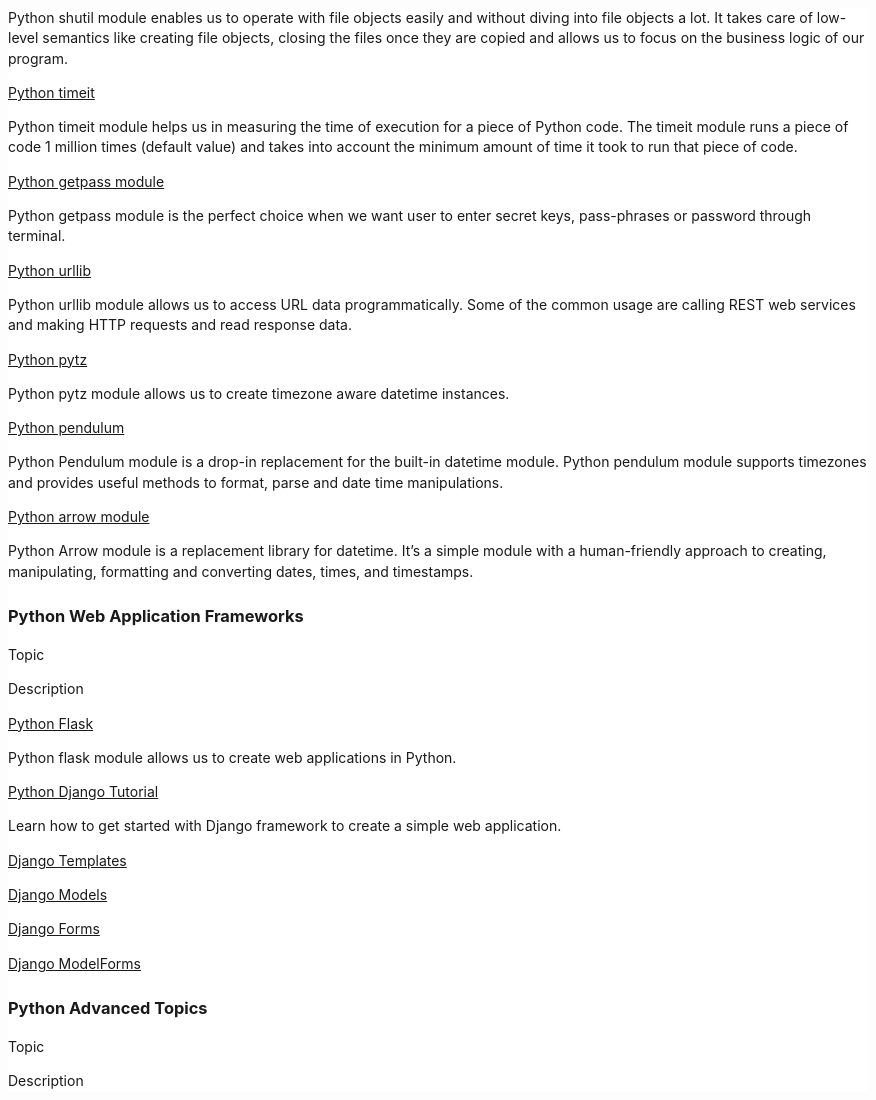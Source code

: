 Python shutil module enables us to operate with file objects easily and without diving into file objects a lot. It takes care of low-level semantics like creating file objects, closing the files once they are copied and allows us to focus on the business logic of our program.

[Python timeit](https://www.journaldev.com/20549/python-timeit-module)

Python timeit module helps us in measuring the time of execution for a piece of Python code. The timeit module runs a piece of code 1 million times (default value) and takes into account the minimum amount of time it took to run that piece of code.

[Python getpass module](https://www.journaldev.com/20555/python-getpass-module)

Python getpass module is the perfect choice when we want user to enter secret keys, pass-phrases or password through terminal.

[Python urllib](https://www.journaldev.com/20795/python-urllib-python-3-urllib)

Python urllib module allows us to access URL data programmatically. Some of the common usage are calling REST web services and making HTTP requests and read response data.

[Python pytz](https://www.journaldev.com/23370/python-pytz)

Python pytz module allows us to create timezone aware datetime instances.

[Python pendulum](https://www.journaldev.com/23407/python-pendulum-module)

Python Pendulum module is a drop-in replacement for the built-in datetime module. Python pendulum module supports timezones and provides useful methods to format, parse and date time manipulations.

[Python arrow module](https://www.journaldev.com/23412/python-arrow-module)

Python Arrow module is a replacement library for datetime. It’s a simple module with a human-friendly approach to creating, manipulating, formatting and converting dates, times, and timestamps.

### Python Web Application Frameworks

Topic

Description

[Python Flask](https://www.journaldev.com/15524/python-flask-tutorial)

Python flask module allows us to create web applications in Python.

[Python Django Tutorial](https://www.journaldev.com/20933/django-tutorial-for-beginners)

Learn how to get started with Django framework to create a simple web application.

[Django Templates](https://www.journaldev.com/21210/django-templates)

[Django Models](https://www.journaldev.com/21938/django-models)

[Django Forms](https://www.journaldev.com/22424/django-forms)

[Django ModelForms](https://www.journaldev.com/22467/django-modelforms)

### Python Advanced Topics

Topic

Description
